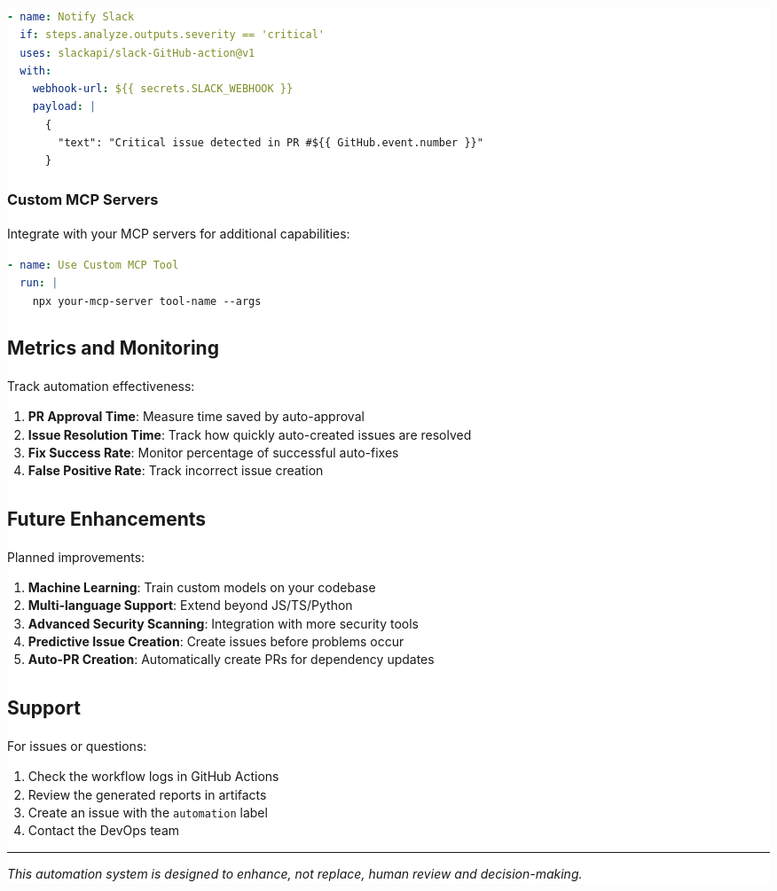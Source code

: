 ```yaml
- name: Notify Slack
  if: steps.analyze.outputs.severity == 'critical'
  uses: slackapi/slack-GitHub-action@v1
  with:
    webhook-url: ${{ secrets.SLACK_WEBHOOK }}
    payload: |
      {
        "text": "Critical issue detected in PR #${{ GitHub.event.number }}"
      }
```

### Custom MCP Servers

Integrate with your MCP servers for additional capabilities:

```yaml
- name: Use Custom MCP Tool
  run: |
    npx your-mcp-server tool-name --args
```

## Metrics and Monitoring

Track automation effectiveness:

1. **PR Approval Time**: Measure time saved by auto-approval
2. **Issue Resolution Time**: Track how quickly auto-created issues are resolved
3. **Fix Success Rate**: Monitor percentage of successful auto-fixes
4. **False Positive Rate**: Track incorrect issue creation

## Future Enhancements

Planned improvements:

1. **Machine Learning**: Train custom models on your codebase
2. **Multi-language Support**: Extend beyond JS/TS/Python
3. **Advanced Security Scanning**: Integration with more security tools
4. **Predictive Issue Creation**: Create issues before problems occur
5. **Auto-PR Creation**: Automatically create PRs for dependency updates

## Support

For issues or questions:

1. Check the workflow logs in GitHub Actions
2. Review the generated reports in artifacts
3. Create an issue with the `automation` label
4. Contact the DevOps team

---

_This automation system is designed to enhance, not replace, human review and decision-making._
